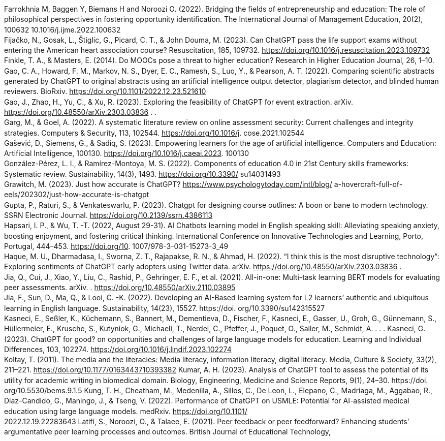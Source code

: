 Farrokhnia M, Baggen Y, Biemans H and Noroozi O. (2022). Bridging the fields of entrepreneurship and education: The role of philosophical perspectives in fostering opportunity identification. The International Journal of Management Education, 20(2), 100632 10.1016/j.ijme.2022.100632   
Fijačko, N., Gosak, L., Štiglic, G., Picard, C. T., & John Douma, M. (2023). Can ChatGPT pass the life support exams without entering the American heart association course? Resuscitation, 185, 109732. https://doi.org/10.1016/j.resuscitation.2023.109732   
Finkle, T. A., & Masters, E. (2014). Do MOOCs pose a threat to higher education? Research in Higher Education Journal, 26, 1–10.   
Gao, C. A., Howard, F. M., Markov, N. S., Dyer, E. C., Ramesh, S., Luo, Y., & Pearson, A. T. (2022). Comparing scientific abstracts generated by ChatGPT to original abstracts using an artificial intelligence output detector, plagiarism detector, and blinded human reviewers. BioRxiv. https://doi.org/10.1101/2022.12.23.521610   
Gao, J., Zhao, H., Yu, C., & Xu, R. (2023). Exploring the feasibility of ChatGPT for event extraction. arXiv. https://doi.org/10.48550/arXiv.2303.03836 . .   
Garg, M., & Goel, A. (2022). A systematic literature review on online assessment security: Current challenges and integrity strategies. Computers & Security, 113, 102544. https://doi.org/10.1016/j. cose.2021.102544   
Gašević, D., Siemens, G., & Sadiq, S. (2023). Empowering learners for the age of artificial intelligence. Computers and Education: Artificial Intelligence, 100130. https://doi.org/10.1016/j.caeai.2023. 100130   
González-Pérez, L. I., & Ramírez-Montoya, M. S. (2022). Components of education 4.0 in 21st Century skills frameworks: Systematic review. Sustainability, 14(3), 1493. https://doi.org/10.3390/ su14031493   
Grawitch, M. (2023). Just how accurate is ChatGPT? https://www.psychologytoday.com/intl/blog/ a-hovercraft-full-of-eels/202302/just-how-accurate-is-chatgpt   
Gupta, P., Raturi, S., & Venkateswarlu, P. (2023). Chatgpt for designing course outlines: A boon or bane to modern technology. SSRN Electronic Journal. https://doi.org/10.2139/ssrn.4386113   
Hapsari, I. P., & Wu, T. -T. (2022, August 29-31). AI Chatbots learning model in English speaking skill: Alleviating speaking anxiety, boosting enjoyment, and fostering critical thinking. International Conference on Innovative Technologies and Learning, Porto, Portugal, 444–453. https://doi.org/10. 1007/978-3-031-15273-3_49   
Haque, M. U., Dharmadasa, I., Sworna, Z. T., Rajapakse, R. N., & Ahmad, H. (2022). “I think this is the most disruptive technology”: Exploring sentiments of ChatGPT early adopters using Twitter data. arXiv. https://doi.org/10.48550/arXiv.2303.03836 .   
Jia, Q., Cui, J., Xiao, Y., Liu, C., Rashid, P., Gehringer, E. F., et al. (2021). All-in-one: Multi-task learning BERT models for evaluating peer assessments. arXiv. . https://doi.org/10.48550/arXiv.2110.03895   
Jia, F., Sun, D., Ma, Q., & Looi, C. -K. (2022). Developing an AI-Based learning system for L2 learners’ authentic and ubiquitous learning in English language. Sustainability, 14(23), 15527. https://doi. org/10.3390/su142315527   
Kasneci, E., Seßler, K., Küchemann, S., Bannert, M., Dementieva, D., Fischer, F., Kasneci, E., Gasser, U., Groh, G., Günnemann, S., Hüllermeier, E., Krusche, S., Kutyniok, G., Michaeli, T., Nerdel, C., Pfeffer, J., Poquet, O., Sailer, M., Schmidt, A. . . . Kasneci, G. (2023). ChatGPT for good? on opportunities and challenges of large language models for education. Learning and Individual Differences, 103, 102274. https://doi.org/10.1016/j.lindif.2023.102274   
Koltay, T. (2011). The media and the literacies: Media literacy, information literacy, digital literacy. Media, Culture & Society, 33(2), 211–221. https://doi.org/10.1177/0163443710393382 Kumar, A. H. (2023). Analysis of ChatGPT tool to assess the potential of its utility for academic writing in biomedical domain. Biology, Engineering, Medicine and Science Reports, 9(1), 24–30. https://doi. org/10.5530/bems.9.1.5 Kung, T. H., Cheatham, M., Medenilla, A., Sillos, C., De Leon, L., Elepano, C., Madriaga, M., Aggabao, R., Diaz-Candido, G., Maningo, J., & Tseng, V. (2022). Performance of ChatGPT on USMLE: Potential for AI-assisted medical education using large language models. medRxiv. https://doi.org/10.1101/   
2022.12.19.22283643 Latifi, S., Noroozi, O., & Talaee, E. (2021). Peer feedback or peer feedforward? Enhancing students’ argumentative peer learning processes and outcomes. British Journal of Educational Technology,   